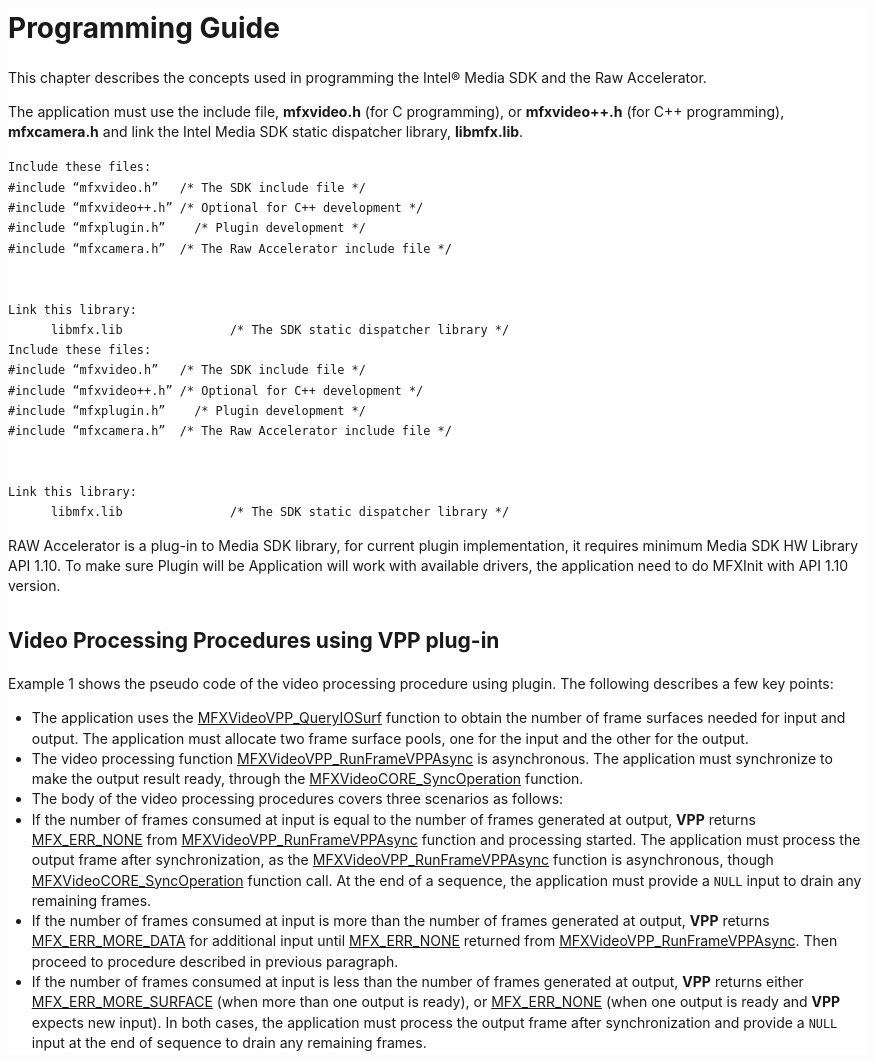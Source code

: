 # Programming Guide

This chapter describes the concepts used in programming the Intel® Media SDK and the Raw
Accelerator.

The application must use the include file, **mfxvideo.h** (for C programming), or **mfxvideo++.h**
(for C++ programming), **mfxcamera.h** and link the Intel Media SDK static dispatcher library,
**libmfx.lib**.

```
Include these files:
#include “mfxvideo.h”   /* The SDK include file */
#include “mfxvideo++.h” /* Optional for C++ development */
#include “mfxplugin.h”    /* Plugin development */
#include “mfxcamera.h”  /* The Raw Accelerator include file */


Link this library:
      libmfx.lib               /* The SDK static dispatcher library */
Include these files:
#include “mfxvideo.h”   /* The SDK include file */
#include “mfxvideo++.h” /* Optional for C++ development */
#include “mfxplugin.h”    /* Plugin development */
#include “mfxcamera.h”  /* The Raw Accelerator include file */


Link this library:
      libmfx.lib               /* The SDK static dispatcher library */

```

RAW Accelerator is a plug-in to Media SDK library, for current plugin implementation, it requires
minimum Media SDK HW Library API 1.10. To make sure Plugin will be Application will work with
available drivers, the application need to do MFXInit with API 1.10 version.

## Video Processing Procedures using VPP plug-in

Example 1 shows the pseudo code of the video processing procedure using plugin. The following
describes a few key points:

- The application uses the [MFXVideoVPP_QueryIOSurf](#) function to obtain the
  number of frame surfaces needed for input and output. The application must allocate two frame
  surface pools, one for the input and the other for the output.
- The video processing function [MFXVideoVPP_RunFrameVPPAsync](#) is asynchronous.
  The application must synchronize to make the output result ready, through the [MFXVideoCORE_SyncOperation](#) function.
- The body of the video processing procedures covers three scenarios as follows:
- If the number of frames consumed at input is equal to the number of frames generated at output,
  **VPP** returns [MFX_ERR_NONE](#mfxStatus) from [MFXVideoVPP_RunFrameVPPAsync](#) function and processing started. The application must process
  the output frame after synchronization, as the [MFXVideoVPP_RunFrameVPPAsync](#)
  function is asynchronous, though [MFXVideoCORE_SyncOperation](#) function call. At
  the end of a sequence, the application must provide a `NULL` input to drain any remaining frames.
- If the number of frames consumed at input is more than the number of frames generated at output,
  **VPP** returns [MFX_ERR_MORE_DATA](#) for additional input until [MFX_ERR_NONE](#) returned from [MFXVideoVPP_RunFrameVPPAsync](#). Then proceed
  to procedure described in previous paragraph.
- If the number of frames consumed at input is less than the number of frames generated at output,
  **VPP** returns either [MFX_ERR_MORE_SURFACE](#) (when more than one output is
  ready), or [MFX_ERR_NONE](#) (when one output is ready and **VPP** expects new
  input). In both cases, the application must process the output frame after synchronization and
  provide a `NULL` input at the end of sequence to drain any remaining frames.
